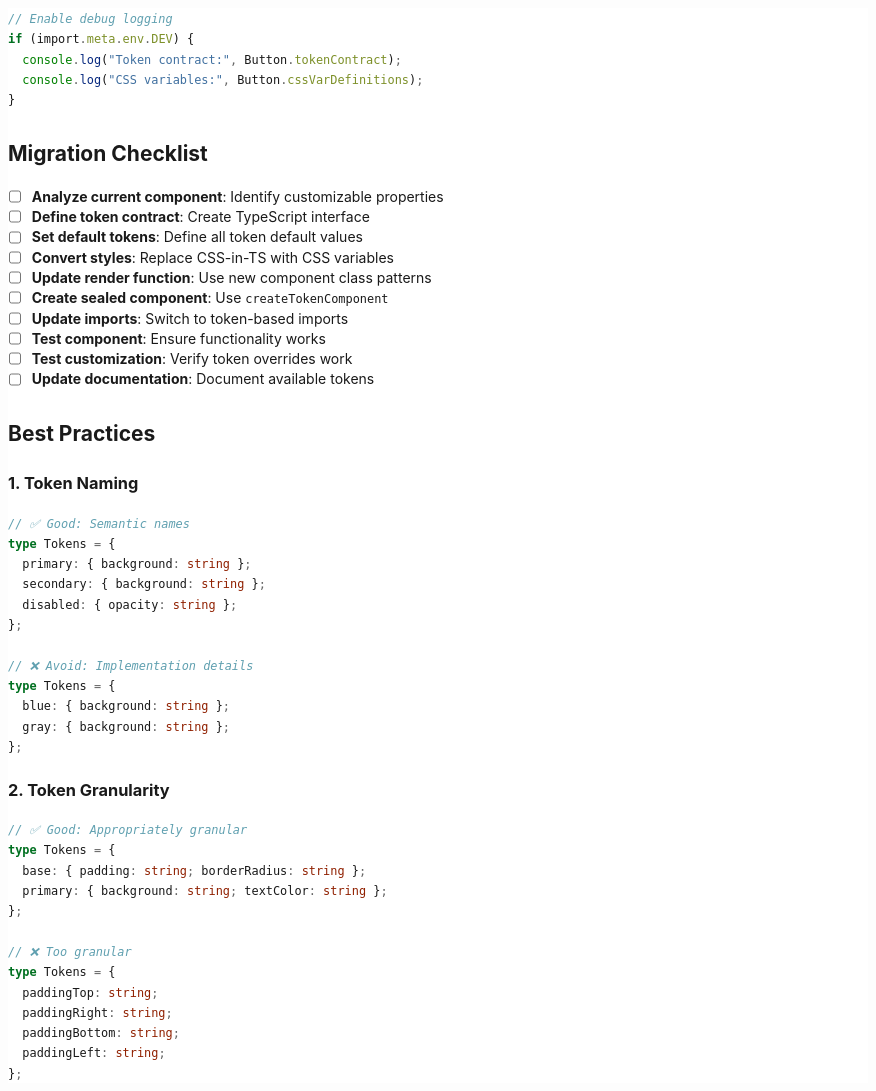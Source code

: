 ```typescript
// Enable debug logging
if (import.meta.env.DEV) {
  console.log("Token contract:", Button.tokenContract);
  console.log("CSS variables:", Button.cssVarDefinitions);
}
```

## Migration Checklist

- [ ] **Analyze current component**: Identify customizable properties
- [ ] **Define token contract**: Create TypeScript interface
- [ ] **Set default tokens**: Define all token default values
- [ ] **Convert styles**: Replace CSS-in-TS with CSS variables
- [ ] **Update render function**: Use new component class patterns
- [ ] **Create sealed component**: Use `createTokenComponent`
- [ ] **Update imports**: Switch to token-based imports
- [ ] **Test component**: Ensure functionality works
- [ ] **Test customization**: Verify token overrides work
- [ ] **Update documentation**: Document available tokens

## Best Practices

### 1. Token Naming

```typescript
// ✅ Good: Semantic names
type Tokens = {
  primary: { background: string };
  secondary: { background: string };
  disabled: { opacity: string };
};

// ❌ Avoid: Implementation details
type Tokens = {
  blue: { background: string };
  gray: { background: string };
};
```

### 2. Token Granularity

```typescript
// ✅ Good: Appropriately granular
type Tokens = {
  base: { padding: string; borderRadius: string };
  primary: { background: string; textColor: string };
};

// ❌ Too granular
type Tokens = {
  paddingTop: string;
  paddingRight: string;
  paddingBottom: string;
  paddingLeft: string;
};
```
